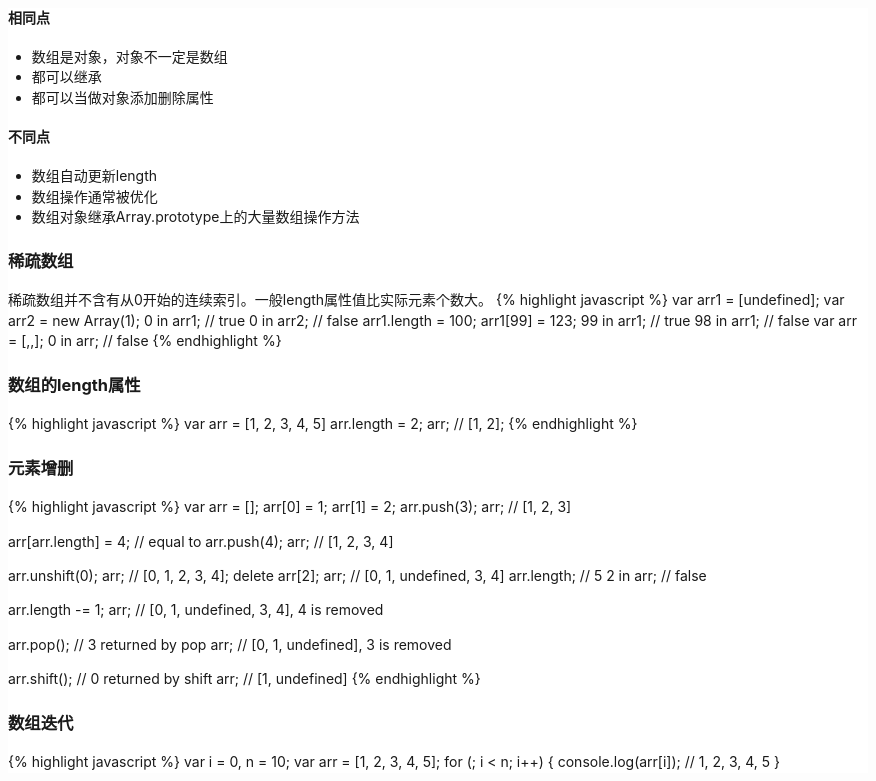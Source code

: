 #### 相同点
* 数组是对象，对象不一定是数组
* 都可以继承
* 都可以当做对象添加删除属性

#### 不同点
* 数组自动更新length
* 数组操作通常被优化
* 数组对象继承Array.prototype上的大量数组操作方法
### 稀疏数组
稀疏数组并不含有从0开始的连续索引。一般length属性值比实际元素个数大。
{% highlight javascript %}
var arr1 = [undefined];
var arr2 = new Array(1);
0 in arr1; // true
0 in arr2; // false
arr1.length = 100;
arr1[99] = 123;
99 in arr1; // true
98 in arr1; // false
var arr = [,,];
0 in arr; // false
{% endhighlight %}
### 数组的length属性
{% highlight javascript %}
var arr = [1, 2, 3, 4, 5]
arr.length = 2;
arr; // [1, 2];
{% endhighlight %}
### 元素增删
{% highlight javascript %}
var arr = [];
arr[0] = 1;
arr[1] = 2;
arr.push(3);
arr; // [1, 2, 3]

arr[arr.length] = 4; // equal to arr.push(4);
arr; // [1, 2, 3, 4]

arr.unshift(0);
arr; // [0, 1, 2, 3, 4];
delete arr[2];
arr; // [0, 1, undefined, 3, 4]
arr.length; // 5
2 in arr; // false

arr.length -= 1;
arr; // [0, 1, undefined, 3, 4],  4 is removed

arr.pop(); // 3 returned by pop
arr; // [0, 1, undefined], 3 is removed

arr.shift(); // 0 returned by shift
arr; // [1, undefined]
{% endhighlight %}
### 数组迭代
{% highlight javascript %}
var i = 0, n = 10;
var arr = [1, 2, 3, 4, 5];
for (; i < n; i++) {
    console.log(arr[i]); // 1, 2, 3, 4, 5
}